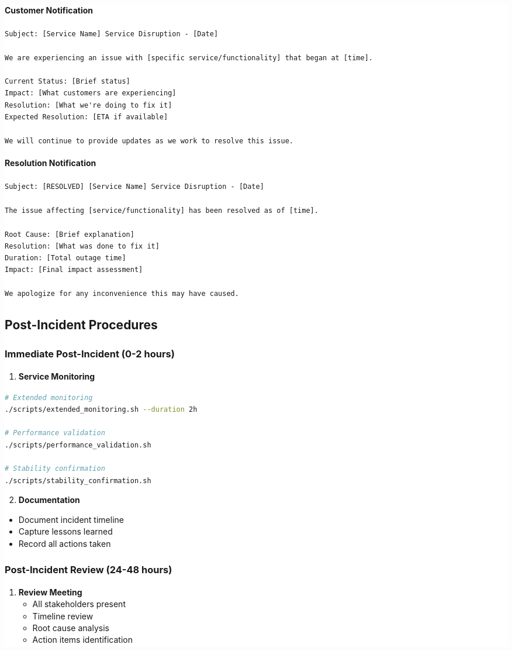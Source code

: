 #### Customer Notification
```
Subject: [Service Name] Service Disruption - [Date]

We are experiencing an issue with [specific service/functionality] that began at [time].

Current Status: [Brief status]
Impact: [What customers are experiencing]
Resolution: [What we're doing to fix it]
Expected Resolution: [ETA if available]

We will continue to provide updates as we work to resolve this issue.
```

#### Resolution Notification
```
Subject: [RESOLVED] [Service Name] Service Disruption - [Date]

The issue affecting [service/functionality] has been resolved as of [time].

Root Cause: [Brief explanation]
Resolution: [What was done to fix it]
Duration: [Total outage time]
Impact: [Final impact assessment]

We apologize for any inconvenience this may have caused.
```

## Post-Incident Procedures

### Immediate Post-Incident (0-2 hours)

1. **Service Monitoring**
```bash
# Extended monitoring
./scripts/extended_monitoring.sh --duration 2h

# Performance validation
./scripts/performance_validation.sh

# Stability confirmation
./scripts/stability_confirmation.sh
```

2. **Documentation**
- Document incident timeline
- Capture lessons learned
- Record all actions taken

### Post-Incident Review (24-48 hours)

1. **Review Meeting**
   - All stakeholders present
   - Timeline review
   - Root cause analysis
   - Action items identification
